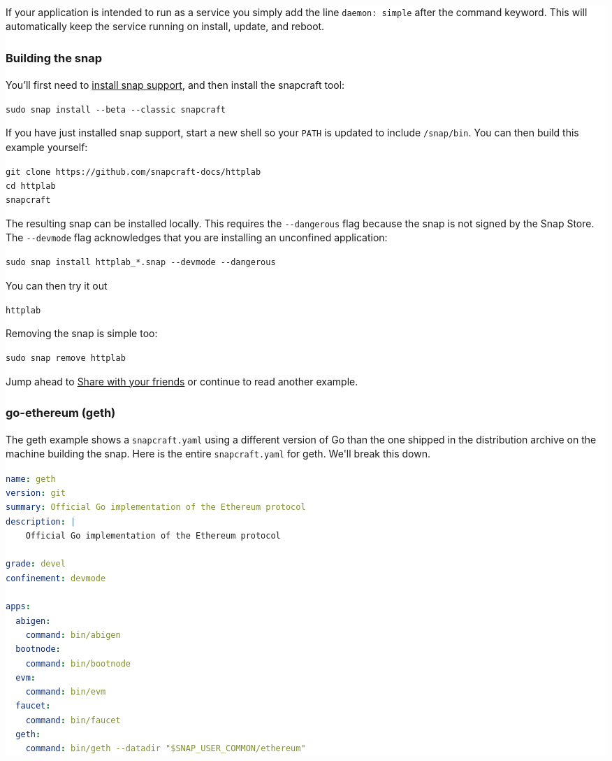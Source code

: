 If your application is intended to run as a service you simply add the line `daemon: simple` after the command keyword. This will automatically keep the service running on install, update, and reboot.

### Building the snap

You’ll first need to [install snap support](https://snapcraft.io/docs/core/install), and then install the snapcraft tool:
```
sudo snap install --beta --classic snapcraft
```

If you have just installed snap support, start a new shell so your `PATH` is updated to include `/snap/bin`. You can then build this example yourself:

```
git clone https://github.com/snapcraft-docs/httplab
cd httplab
snapcraft
```

The resulting snap can be installed locally. This requires the `--dangerous` flag because the snap is not signed by the Snap Store. The `--devmode` flag acknowledges that you are installing an unconfined application:

```
sudo snap install httplab_*.snap --devmode --dangerous
```

You can then try it out

```
httplab
```

Removing the snap is simple too:

```
sudo snap remove httplab
```

Jump ahead to [Share with your friends](#share-with-your-friends) or continue to read another example.

### go-ethereum (geth)

The geth example shows a `snapcraft.yaml` using a different version of Go than the one shipped in the distribution archive on the machine building the snap. Here is the entire `snapcraft.yaml` for geth. We'll break this down.

```yaml
name: geth
version: git
summary: Official Go implementation of the Ethereum protocol
description: |
    Official Go implementation of the Ethereum protocol
 
grade: devel
confinement: devmode
 
apps:
  abigen:
    command: bin/abigen
  bootnode:
    command: bin/bootnode
  evm:
    command: bin/evm
  faucet:
    command: bin/faucet
  geth:
    command: bin/geth --datadir "$SNAP_USER_COMMON/ethereum"
```